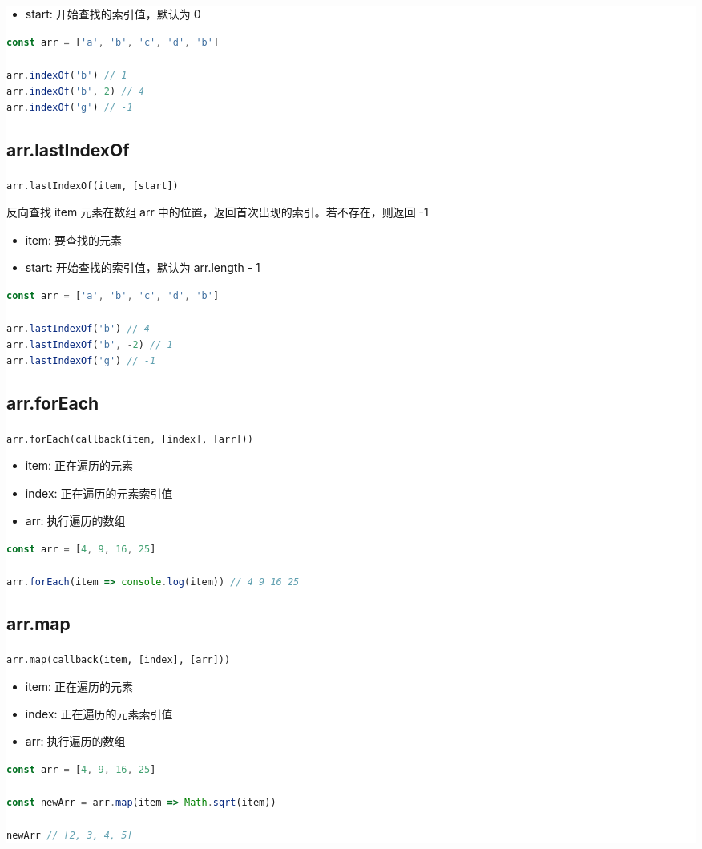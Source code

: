 - start: 开始查找的索引值，默认为 0

```js
const arr = ['a', 'b', 'c', 'd', 'b']

arr.indexOf('b') // 1
arr.indexOf('b', 2) // 4
arr.indexOf('g') // -1
```

## arr.lastIndexOf

`arr.lastIndexOf(item, [start])`

反向查找 item 元素在数组 arr 中的位置，返回首次出现的索引。若不存在，则返回 -1

- item: 要查找的元素

- start: 开始查找的索引值，默认为 arr.length - 1

```js
const arr = ['a', 'b', 'c', 'd', 'b']

arr.lastIndexOf('b') // 4
arr.lastIndexOf('b', -2) // 1
arr.lastIndexOf('g') // -1
```

## arr.forEach

`arr.forEach(callback(item, [index], [arr]))`

- item: 正在遍历的元素

- index: 正在遍历的元素索引值

- arr: 执行遍历的数组


```js
const arr = [4, 9, 16, 25]

arr.forEach(item => console.log(item)) // 4 9 16 25
```

## arr.map

`arr.map(callback(item, [index], [arr]))`

- item: 正在遍历的元素

- index: 正在遍历的元素索引值

- arr: 执行遍历的数组


```js
const arr = [4, 9, 16, 25]

const newArr = arr.map(item => Math.sqrt(item))

newArr // [2, 3, 4, 5]
```


  [foo]: "hello",
  [bar]: "world"